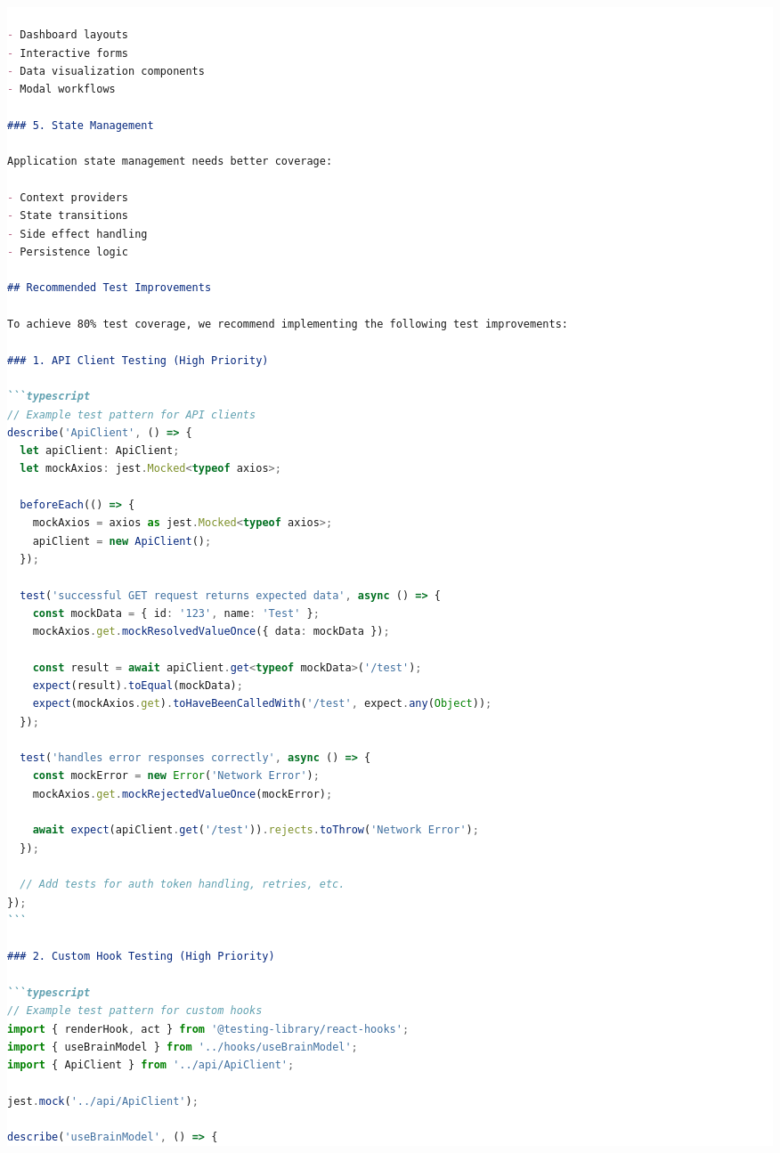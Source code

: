 ````markdown

- Dashboard layouts
- Interactive forms
- Data visualization components
- Modal workflows

### 5. State Management

Application state management needs better coverage:

- Context providers
- State transitions
- Side effect handling
- Persistence logic

## Recommended Test Improvements

To achieve 80% test coverage, we recommend implementing the following test improvements:

### 1. API Client Testing (High Priority)

```typescript
// Example test pattern for API clients
describe('ApiClient', () => {
  let apiClient: ApiClient;
  let mockAxios: jest.Mocked<typeof axios>;
  
  beforeEach(() => {
    mockAxios = axios as jest.Mocked<typeof axios>;
    apiClient = new ApiClient();
  });
  
  test('successful GET request returns expected data', async () => {
    const mockData = { id: '123', name: 'Test' };
    mockAxios.get.mockResolvedValueOnce({ data: mockData });
    
    const result = await apiClient.get<typeof mockData>('/test');
    expect(result).toEqual(mockData);
    expect(mockAxios.get).toHaveBeenCalledWith('/test', expect.any(Object));
  });
  
  test('handles error responses correctly', async () => {
    const mockError = new Error('Network Error');
    mockAxios.get.mockRejectedValueOnce(mockError);
    
    await expect(apiClient.get('/test')).rejects.toThrow('Network Error');
  });
  
  // Add tests for auth token handling, retries, etc.
});
```

### 2. Custom Hook Testing (High Priority)

```typescript
// Example test pattern for custom hooks
import { renderHook, act } from '@testing-library/react-hooks';
import { useBrainModel } from '../hooks/useBrainModel';
import { ApiClient } from '../api/ApiClient';

jest.mock('../api/ApiClient');

describe('useBrainModel', () => {
````
